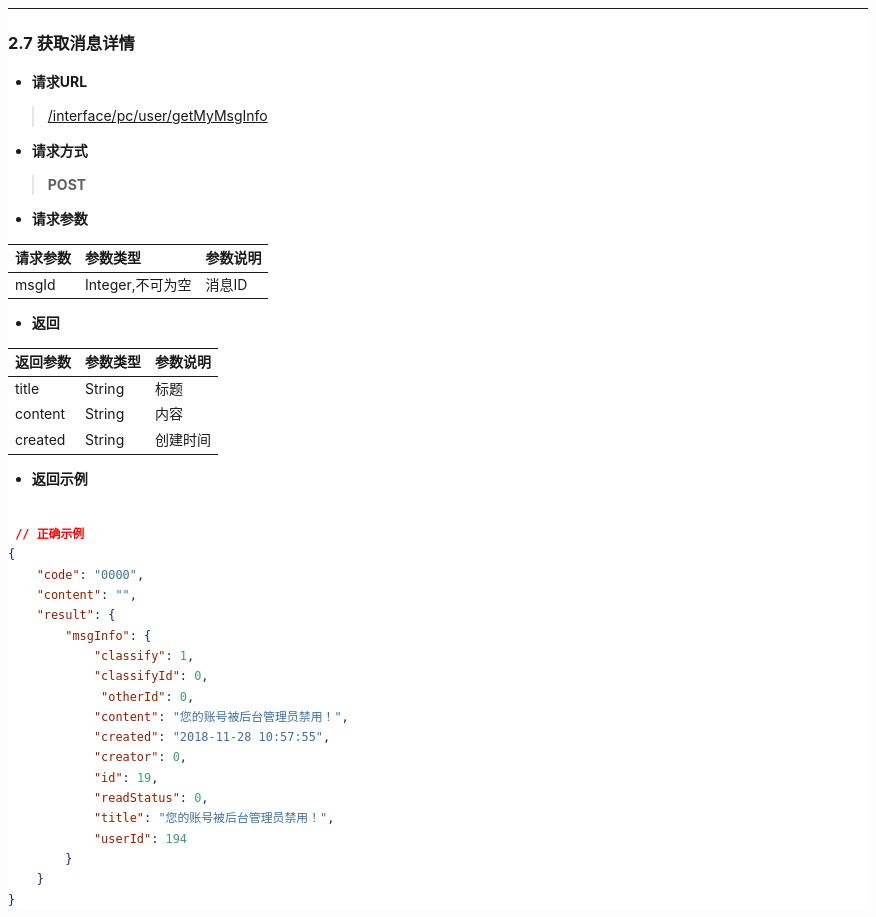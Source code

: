 ------

### 2.7 获取消息详情

- **请求URL**
> [/interface/pc/user/getMyMsgInfo](##)

- **请求方式** 

> **POST**

- **请求参数**

| 请求参数 | 参数类型 | 参数说明 |
| :------- | :------------- | :---------------------------------- |
| msgId  | Integer,不可为空 | 消息ID |


- **返回**

| 返回参数 | 参数类型 | 参数说明     |
| :------- | :------- | :----------- |
| title  | String  | 标题 |
| content  | String  | 内容 |
| created  | String  | 创建时间 |


- **返回示例**


``` json

 // 正确示例
{
    "code": "0000",
    "content": "",
    "result": {
        "msgInfo": {
            "classify": 1,
            "classifyId": 0,
             "otherId": 0,
            "content": "您的账号被后台管理员禁用！",
            "created": "2018-11-28 10:57:55",
            "creator": 0,
            "id": 19,
            "readStatus": 0,
            "title": "您的账号被后台管理员禁用！",
            "userId": 194
        }
    }
}

```
